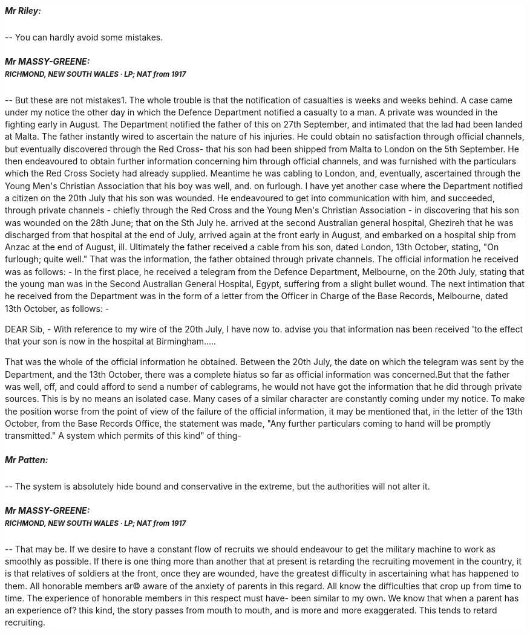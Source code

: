 ##### Mr Riley:

-- You can hardly avoid some mistakes. 

##### Mr MASSY-GREENE:<br><small class="text-muted">RICHMOND, NEW SOUTH WALES &middot; LP; NAT from 1917</small>

-- But these are not mistakes1. The whole trouble is that the notification of casualties is weeks and weeks behind. A case came under my notice the other day in which the Defence Department notified a casualty to a man. A private was wounded in the fighting early in August. The Department notified the father of this on 27th September, and intimated that the lad had been landed at Malta. The father instantly wired to ascertain the nature of his injuries. He could obtain no satisfaction through official channels, but eventually discovered through the Red Cross- that his son had been shipped from Malta to London on the 5th September. He then endeavoured to obtain further information concerning him through official  channels,  and was furnished with the particulars which the Red Cross Society had already supplied. Meantime he was cabling to London, and, eventually, ascertained through the Young Men's Christian Association that his boy was well, and. on furlough. I have yet another case where the Department notified a citizen on the 20th July that his son was wounded. He endeavoured to get into communication with him, and succeeded, through private channels - chiefly through the Red Cross and the Young Men's Christian Association - in discovering that his son was wounded on the 28th June; that on the Sth July he. arrived at the second Australian general hospital,  Ghezireh   that he was discharged from that hospital at the end of July, arrived again at the front early in August, and embarked on a hospital ship from Anzac at the end of August, ill. Ultimately the father received a cable from his son, dated London, 13th October, stating, "On furlough; quite well." That was the information, the father obtained through private channels. The official information he received was as follows: - In the first place, he received a telegram from the Defence Department, Melbourne, on the 20th July, stating that the young man was in the Second Australian General Hospital, Egypt, suffering from a slight bullet wound. The next intimation that he received from the Department was in the form of a letter from the Officer in Charge of the Base Records, Melbourne, dated 13th October, as follows: - 

DEAR Sib, - With reference to my wire of the 20th July, I have now to. advise you that information nas been received 'to the effect that your son is now in the hospital at Birmingham..... 

That was the whole of the official information he obtained. Between the 20th July, the date on which the telegram was sent by the Department, and the 13th October, there was a complete hiatus so far as official information was concerned.But that the father was well, off, and could afford to send a number of cablegrams, he would not have got the information that he did through private sources. This is by no means an isolated case. Many cases of a similar character are constantly coming under my notice. To make the position worse from the point of view of the failure of the official information, it may be mentioned that, in the letter of the 13th October, from the Base Records Office, the statement was made, "Any further particulars coming to hand will be promptly transmitted." A system which permits of this kind" of thing- 

##### Mr Patten:

-- The system is absolutely hide bound and conservative in the extreme, but the authorities will not alter it. 

##### Mr MASSY-GREENE:<br><small class="text-muted">RICHMOND, NEW SOUTH WALES &middot; LP; NAT from 1917</small>

-- That may be. If we desire to have a constant flow of recruits we should endeavour to get the military machine to work as smoothly as possible. If there is one thing more than another that at present is retarding the recruiting movement in the country, it is that relatives of soldiers at the front, once they are wounded, have the greatest difficulty in ascertaining what has happened to them. All honorable members ar© aware of the anxiety of parents in this regard. All know the difficulties that crop up from time to time. The experience of honorable members in this respect must have- been similar to my own. We know that when a parent has an experience of? this kind, the story passes from mouth to mouth, and is more and more exaggerated. This tends to retard recruiting. 

